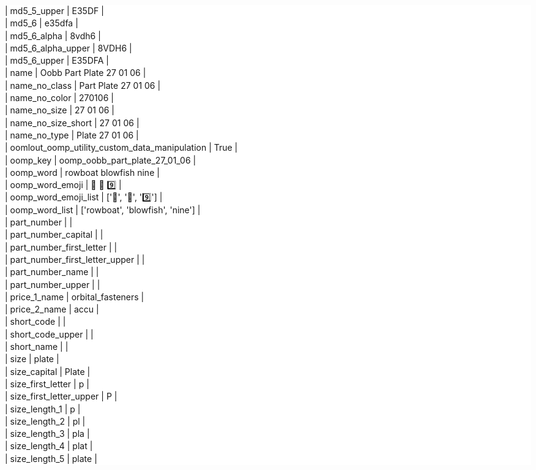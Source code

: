 | md5_5_upper | E35DF |  
| md5_6 | e35dfa |  
| md5_6_alpha | 8vdh6 |  
| md5_6_alpha_upper | 8VDH6 |  
| md5_6_upper | E35DFA |  
| name | Oobb Part Plate 27 01 06 |  
| name_no_class | Part Plate 27 01 06 |  
| name_no_color | 270106 |  
| name_no_size | 27 01 06 |  
| name_no_size_short | 27 01 06 |  
| name_no_type | Plate 27 01 06 |  
| oomlout_oomp_utility_custom_data_manipulation | True |  
| oomp_key | oomp_oobb_part_plate_27_01_06 |  
| oomp_word | rowboat blowfish nine |  
| oomp_word_emoji | :rowboat: :blowfish: :nine: |  
| oomp_word_emoji_list | [':rowboat:', ':blowfish:', ':nine:'] |  
| oomp_word_list | ['rowboat', 'blowfish', 'nine'] |  
| part_number |  |  
| part_number_capital |  |  
| part_number_first_letter |  |  
| part_number_first_letter_upper |  |  
| part_number_name |  |  
| part_number_upper |  |  
| price_1_name | orbital_fasteners |  
| price_2_name | accu |  
| short_code |  |  
| short_code_upper |  |  
| short_name |  |  
| size | plate |  
| size_capital | Plate |  
| size_first_letter | p |  
| size_first_letter_upper | P |  
| size_length_1 | p |  
| size_length_2 | pl |  
| size_length_3 | pla |  
| size_length_4 | plat |  
| size_length_5 | plate |  